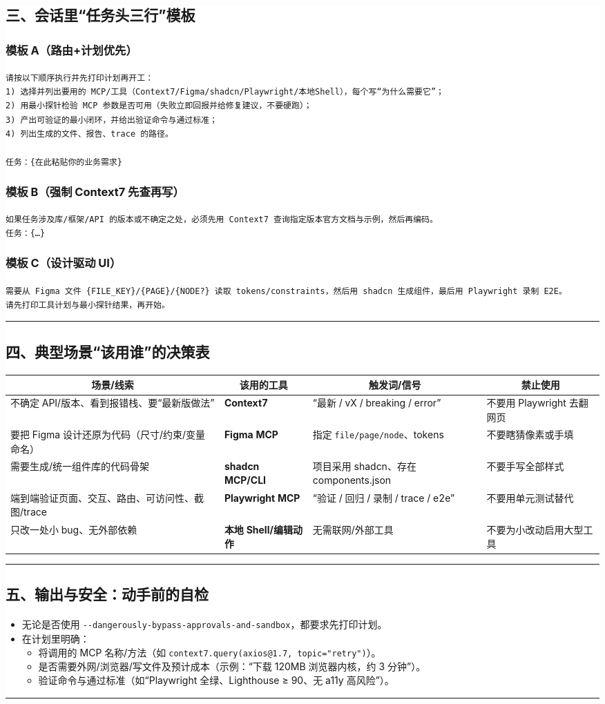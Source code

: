 
## 三、会话里“任务头三行”模板

### 模板 A（路由+计划优先）
```
请按以下顺序执行并先打印计划再开工：
1) 选择并列出要用的 MCP/工具（Context7/Figma/shadcn/Playwright/本地Shell），每个写“为什么需要它”；
2) 用最小探针检验 MCP 参数是否可用（失败立即回报并给修复建议，不要硬跑）；
3) 产出可验证的最小闭环，并给出验证命令与通过标准；
4) 列出生成的文件、报告、trace 的路径。

任务：{在此粘贴你的业务需求}
```

### 模板 B（强制 Context7 先查再写）
```
如果任务涉及库/框架/API 的版本或不确定之处，必须先用 Context7 查询指定版本官方文档与示例，然后再编码。
任务：{…}
```

### 模板 C（设计驱动 UI）
```
需要从 Figma 文件 {FILE_KEY}/{PAGE}/{NODE?} 读取 tokens/constraints，然后用 shadcn 生成组件，最后用 Playwright 录制 E2E。
请先打印工具计划与最小探针结果，再开始。
```

---

## 四、典型场景“该用谁”的决策表

| 场景/线索 | 该用的工具 | 触发词/信号 | 禁止使用 |
| --- | --- | --- | --- |
| 不确定 API/版本、看到报错栈、要“最新版做法” | **Context7** | “最新 / vX / breaking / error” | 不要用 Playwright 去翻网页 |
| 要把 Figma 设计还原为代码（尺寸/约束/变量命名） | **Figma MCP** | 指定 `file/page/node`、tokens | 不要瞎猜像素或手填 |
| 需要生成/统一组件库的代码骨架 | **shadcn MCP/CLI** | 项目采用 shadcn、存在 components.json | 不要手写全部样式 |
| 端到端验证页面、交互、路由、可访问性、截图/trace | **Playwright MCP** | “验证 / 回归 / 录制 / trace / e2e” | 不要用单元测试替代 |
| 只改一处小 bug、无外部依赖 | **本地 Shell/编辑动作** | 无需联网/外部工具 | 不要为小改动启用大型工具 |

---

## 五、输出与安全：动手前的自检
- 无论是否使用 `--dangerously-bypass-approvals-and-sandbox`，都要求先打印计划。
- 在计划里明确：
  - 将调用的 MCP 名称/方法（如 `context7.query(axios@1.7, topic="retry")`）。
  - 是否需要外网/浏览器/写文件及预计成本（示例：“下载 120MB 浏览器内核，约 3 分钟”）。
  - 验证命令与通过标准（如“Playwright 全绿、Lighthouse ≥ 90、无 a11y 高风险”）。

---
